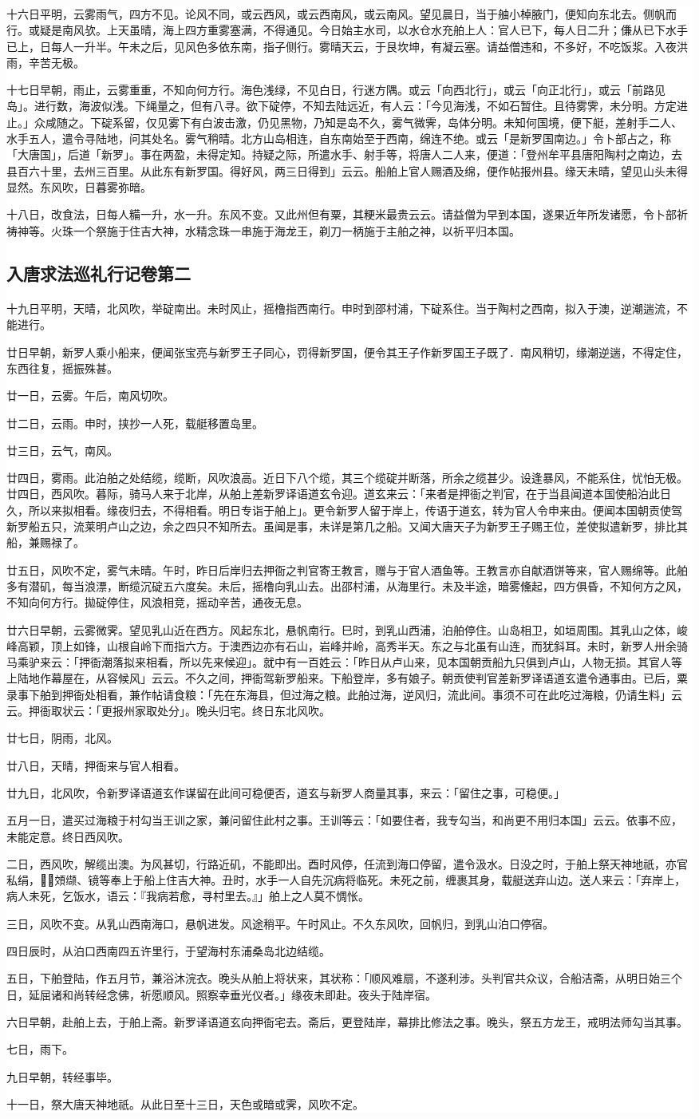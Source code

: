 十六日平明，云雾雨气，四方不见。论风不同，或云西风，或云西南风，或云南风。望见晨日，当于舳小棹腋门，便知向东北去。侧帆而行。或疑是南风欤。上天虽晴，海上四方重雾塞满，不得通见。今日始主水司，以水仓水充舶上人：官人已下，每人日二升；傔从已下水手已上，日每人一升半。午未之后，见风色多依东南，指子侧行。雾晴天云，于艮坎坤，有凝云塞。请益僧违和，不多好，不吃饭浆。入夜洪雨，辛苦无极。  

十七日早朝，雨止，云雾重重，不知向何方行。海色浅绿，不见白日，行迷方隅。或云「向西北行」，或云「向正北行」，或云「前路见岛」。进行数，海波似浅。下绳量之，但有八寻。欲下碇停，不知去陆远近，有人云：「今见海浅，不如石暂住。且待雾霁，未分明。方定进止。」众咸随之。下碇系留，仅见雾下有白波击激，仍见黑物，乃知是岛不久，雾气微霁，岛体分明。未知何国境，便下艇，差射手二人、水手五人，遣令寻陆地，问其处名。雾气稍晴。北方山岛相连，自东南始至于西南，绵连不绝。或云「是新罗国南边。」令卜部占之，称「大唐国」，后道「新罗」。事在两盈，未得定知。持疑之际，所遣水手、射手等，将唐人二人来，便道：「登州牟平县唐阳陶村之南边，去县百六十里，去州三百里。从此东有新罗国。得好风，两三日得到」云云。船舶上官人赐酒及绵，便作帖报州县。缘天未晴，望见山头未得显然。东风吹，日暮雾弥暗。  

十八日，改食法，日每人糒一升，水一升。东风不变。又此州但有粟，其粳米最贵云云。请益僧为早到本国，遂果近年所发诸愿，令卜部祈祷神等。火珠一个祭施于住吉大神，水精念珠一串施于海龙王，剃刀一柄施于主舶之神，以祈平归本国。  

## 入唐求法巡礼行记卷第二

十九日平明，天晴，北风吹，举碇南出。未时风止，摇橹指西南行。申时到邵村浦，下碇系住。当于陶村之西南，拟入于澳，逆潮遄流，不能进行。  

廿日早朝，新罗人乘小船来，便闻张宝亮与新罗王子同心，罚得新罗国，便令其王子作新罗国王子既了．南风稍切，缘潮逆遄，不得定住，东西往复，摇振殊甚。  

廿一日，云雾。午后，南风切吹。  

廿二日，云雨。申时，挟抄一人死，载艇移置岛里。  

廿三日，云气，南风。  

廿四日，雾雨。此泊舶之处结缆，缆断，风吹浪高。近日下八个缆，其三个缆碇并断落，所余之缆甚少。设逢暴风，不能系住，忧怕无极。廿四日，西风吹。暮际，骑马人来于北岸，从舶上差新罗译语道玄令迎。道玄来云：「来者是押衙之判官，在于当县闻道本国使船泊此日久，所以来拟相看。缘夜归去，不得相看。明日专诣于舶上」。更令新罗人留于岸上，传语于道玄，转为官人令申来由。便闻本国朝贡使驾新罗船五只，流莱明卢山之边，余之四只不知所去。虽闻是事，未详是第几之船。又闻大唐天子为新罗王子赐王位，差使拟遣新罗，排比其船，兼赐禄了。  

廿五日，风吹不定，雾气未晴。午时，昨日后岸归去押衙之判官寄王教言，赠与于官人酒鱼等。王教言亦自献酒饼等来，官人赐绵等。此舶多有潜矶，每当浪漂，断缆沉碇五六度矣。未后，摇橹向乳山去。出邵村浦，从海里行。未及半途，暗雾儵起，四方俱昏，不知何方之风，不知向何方行。拋碇停住，风浪相竞，摇动辛苦，通夜无息。  

廿六日早朝，云雾微霁。望见乳山近在西方。风起东北，悬帆南行。巳时，到乳山西浦，泊舶停住。山岛相卫，如垣周围。其乳山之体，峻峰高颖，顶上如锋，山根自岭下而指六方。于澳西边亦有石山，岩峰并岭，高秀半天。东之与北虽有山连，而犹斜耳。未时，新罗人卅余骑马乘驴来云：「押衙潮落拟来相看，所以先来候迎」。就中有一百姓云：「昨日从卢山来，见本国朝贡船九只俱到卢山，人物无损。其官人等上陆地作幕屋在，从容候风」云云。不久之间，押衙驾新罗船来。下船登岸，多有娘子。朝贡使判官差新罗译语道玄遣令通事由。已后，粟录事下舶到押衙处相看，兼作帖请食粮：「先在东海县，但过海之粮。此舶过海，逆风归，流此间。事须不可在此吃过海粮，仍请生料」云云。押衙取状云：「更报州家取处分」。晚头归宅。终日东北风吹。  

廿七日，阴雨，北风。  

廿八日，天晴，押衙来与官人相看。  

廿九日，北风吹，令新罗译语道玄作谋留在此间可稳便否，道玄与新罗人商量其事，来云：「留住之事，可稳便。」  

五月一日，遣买过海粮于村勾当王训之家，兼问留住此村之事。王训等云：「如要住者，我专勾当，和尚更不用归本国」云云。依事不应，未能定意。终日西风吹。  

二日，西风吹，解缆出澳。为风甚切，行路近矶，不能即出。酉时风停，任流到海口停留，遣令汲水。日没之时，于舶上祭天神地祇，亦官私绢，頝缬、镜等奉上于船上住吉大神。丑时，水手一人自先沉病将临死。未死之前，缠裹其身，载艇送弃山边。送人来云：「弃岸上，病人未死，乞饭水，语云：『我病若愈，寻村里去。』」舶上之人莫不惆怅。  

三日，风吹不变。从乳山西南海口，悬帆进发。风途稍平。午时风止。不久东风吹，回帆归，到乳山泊口停宿。  

四日辰时，从泊口西南四五许里行，于望海村东浦桑岛北边结缆。  

五日，下舶登陆，作五月节，兼浴沐浣衣。晚头从舶上将状来，其状称：「顺风难扇，不遂利涉。头判官共众议，合船洁斋，从明日始三个日，延屈诸和尚转经念佛，祈愿顺风。照察幸垂光仪者。」缘夜未即赴。夜头于陆岸宿。  

六日早朝，赴舶上去，于舶上斋。新罗译语道玄向押衙宅去。斋后，更登陆岸，幕排比修法之事。晚头，祭五方龙王，戒明法师勾当其事。  

七日，雨下。  

九日早朝，转经事毕。  

十一日，祭大唐天神地祇。从此日至十三日，天色或暗或霁，风吹不定。  
